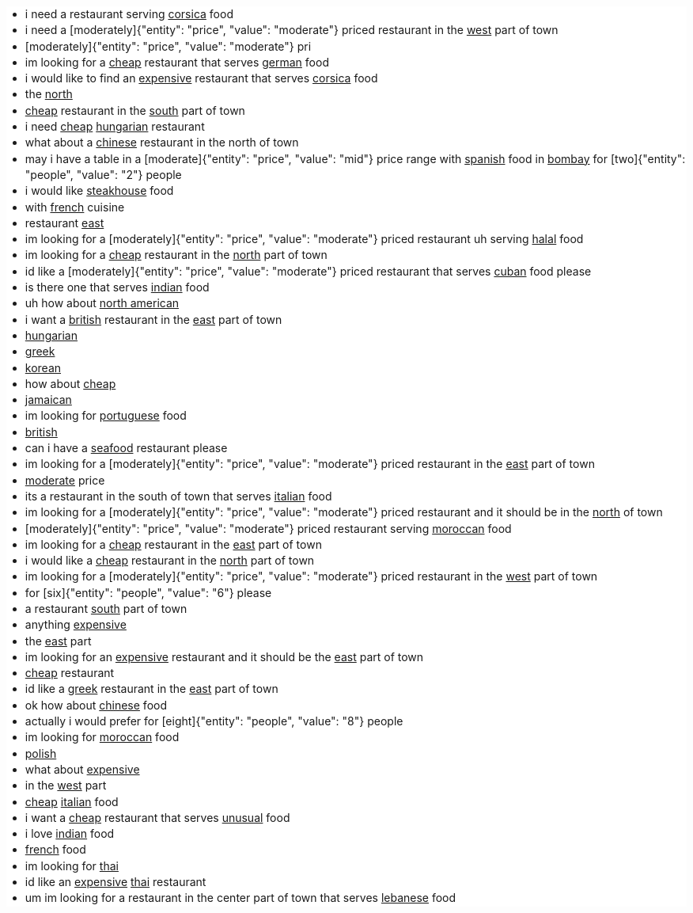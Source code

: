 - i need a restaurant serving [corsica](cuisine) food
- i need a [moderately]{"entity": "price", "value": "moderate"} priced restaurant in the [west](location) part of town
- [moderately]{"entity": "price", "value": "moderate"} pri
- im looking for a [cheap](price) restaurant that serves [german](cuisine) food
- i would like to find an [expensive](price) restaurant that serves [corsica](cuisine) food
- the [north](location)
- [cheap](price) restaurant in the [south](location) part of town
- i need [cheap](price) [hungarian](cuisine) restaurant
- what about a [chinese](cuisine) restaurant in the north of town
- may i have a table in a [moderate]{"entity": "price", "value": "mid"} price range with [spanish](cuisine) food in [bombay](location) for [two]{"entity": "people", "value": "2"} people
- i would like [steakhouse](cuisine) food
- with [french](cuisine) cuisine
- restaurant [east](location)
- im looking for a [moderately]{"entity": "price", "value": "moderate"} priced restaurant uh serving [halal](cuisine) food
- im looking for a [cheap](price) restaurant in the [north](location) part of town
- id like a [moderately]{"entity": "price", "value": "moderate"} priced restaurant that serves [cuban](cuisine) food please
- is there one that serves [indian](cuisine) food
- uh how about [north american](cuisine)
- i want a [british](cuisine) restaurant in the [east](location) part of town
- [hungarian](cuisine)
- [greek](cuisine)
- [korean](cuisine)
- how about [cheap](price)
- [jamaican](cuisine)
- im looking for [portuguese](cuisine) food
- [british](cuisine)
- can i have a [seafood](cuisine) restaurant please
- im looking for a [moderately]{"entity": "price", "value": "moderate"} priced restaurant in the [east](location) part of town
- [moderate](price) price
- its a restaurant in the south of town that serves [italian](cuisine) food
- im looking for a [moderately]{"entity": "price", "value": "moderate"} priced restaurant and it should be in the [north](location) of town
- [moderately]{"entity": "price", "value": "moderate"} priced restaurant serving [moroccan](cuisine) food
- im looking for a [cheap](price) restaurant in the [east](location) part of town
- i would like a [cheap](price) restaurant in the [north](location) part of town
- im looking for a [moderately]{"entity": "price", "value": "moderate"} priced restaurant in the [west](location) part of town
- for [six]{"entity": "people", "value": "6"} please
- a restaurant [south](location) part of town
- anything [expensive](price)
- the [east](location) part
- im looking for an [expensive](price) restaurant and it should be the [east](location) part of town
- [cheap](price) restaurant
- id like a [greek](cuisine) restaurant in the [east](location) part of town
- ok how about [chinese](cuisine) food
- actually i would prefer for [eight]{"entity": "people", "value": "8"} people
- im looking for [moroccan](cuisine) food
- [polish](cuisine)
- what about [expensive](price)
- in the [west](location) part
- [cheap](price) [italian](cuisine) food
- i want a [cheap](price) restaurant that serves [unusual](cuisine) food
- i love [indian](cuisine) food
- [french](cuisine) food
- im looking for [thai](cuisine)
- id like an [expensive](price) [thai](cuisine) restaurant
- um im looking for a restaurant in the center part of town that serves [lebanese](cuisine) food